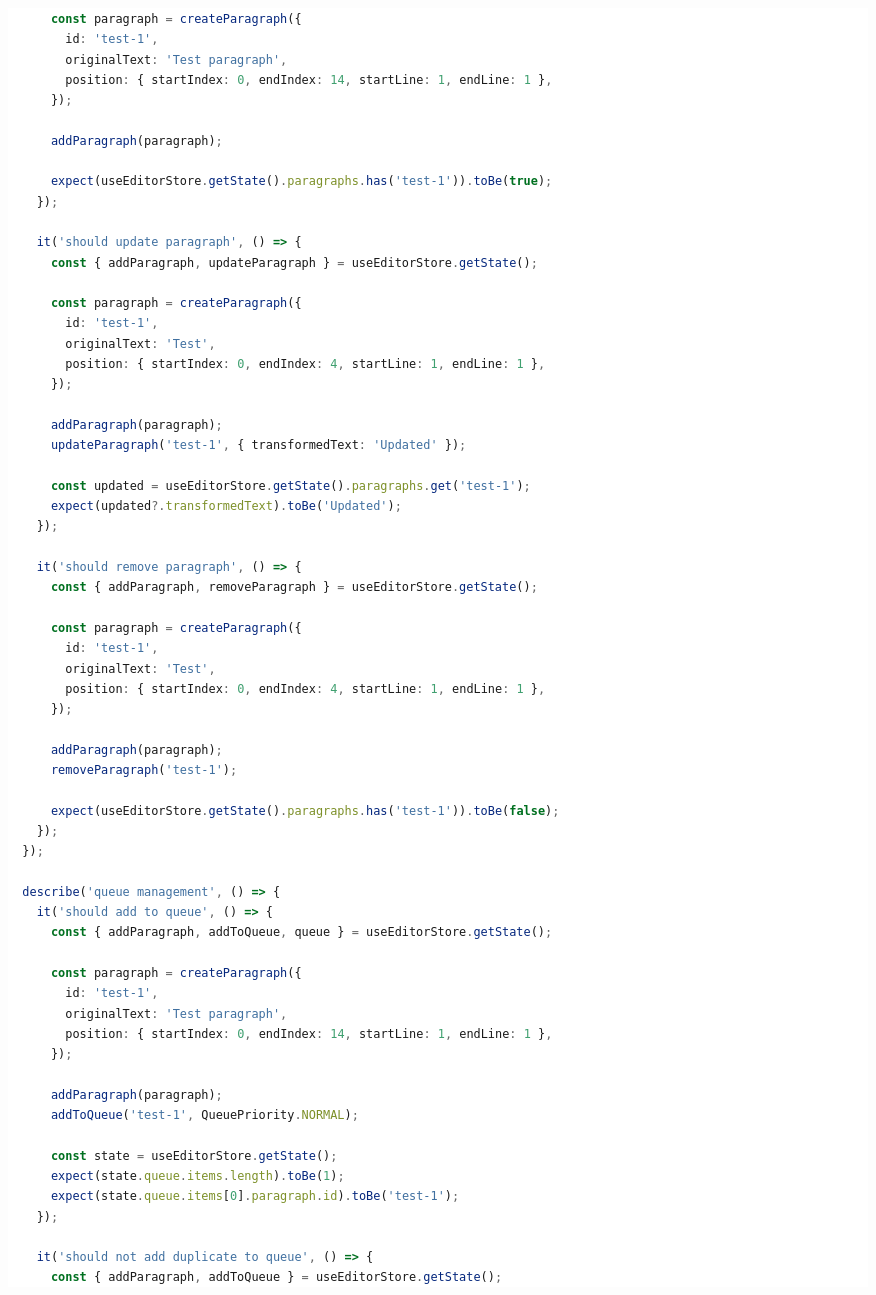 ```typescript
      const paragraph = createParagraph({
        id: 'test-1',
        originalText: 'Test paragraph',
        position: { startIndex: 0, endIndex: 14, startLine: 1, endLine: 1 },
      });
      
      addParagraph(paragraph);
      
      expect(useEditorStore.getState().paragraphs.has('test-1')).toBe(true);
    });

    it('should update paragraph', () => {
      const { addParagraph, updateParagraph } = useEditorStore.getState();
      
      const paragraph = createParagraph({
        id: 'test-1',
        originalText: 'Test',
        position: { startIndex: 0, endIndex: 4, startLine: 1, endLine: 1 },
      });
      
      addParagraph(paragraph);
      updateParagraph('test-1', { transformedText: 'Updated' });
      
      const updated = useEditorStore.getState().paragraphs.get('test-1');
      expect(updated?.transformedText).toBe('Updated');
    });

    it('should remove paragraph', () => {
      const { addParagraph, removeParagraph } = useEditorStore.getState();
      
      const paragraph = createParagraph({
        id: 'test-1',
        originalText: 'Test',
        position: { startIndex: 0, endIndex: 4, startLine: 1, endLine: 1 },
      });
      
      addParagraph(paragraph);
      removeParagraph('test-1');
      
      expect(useEditorStore.getState().paragraphs.has('test-1')).toBe(false);
    });
  });

  describe('queue management', () => {
    it('should add to queue', () => {
      const { addParagraph, addToQueue, queue } = useEditorStore.getState();
      
      const paragraph = createParagraph({
        id: 'test-1',
        originalText: 'Test paragraph',
        position: { startIndex: 0, endIndex: 14, startLine: 1, endLine: 1 },
      });
      
      addParagraph(paragraph);
      addToQueue('test-1', QueuePriority.NORMAL);
      
      const state = useEditorStore.getState();
      expect(state.queue.items.length).toBe(1);
      expect(state.queue.items[0].paragraph.id).toBe('test-1');
    });

    it('should not add duplicate to queue', () => {
      const { addParagraph, addToQueue } = useEditorStore.getState();
```